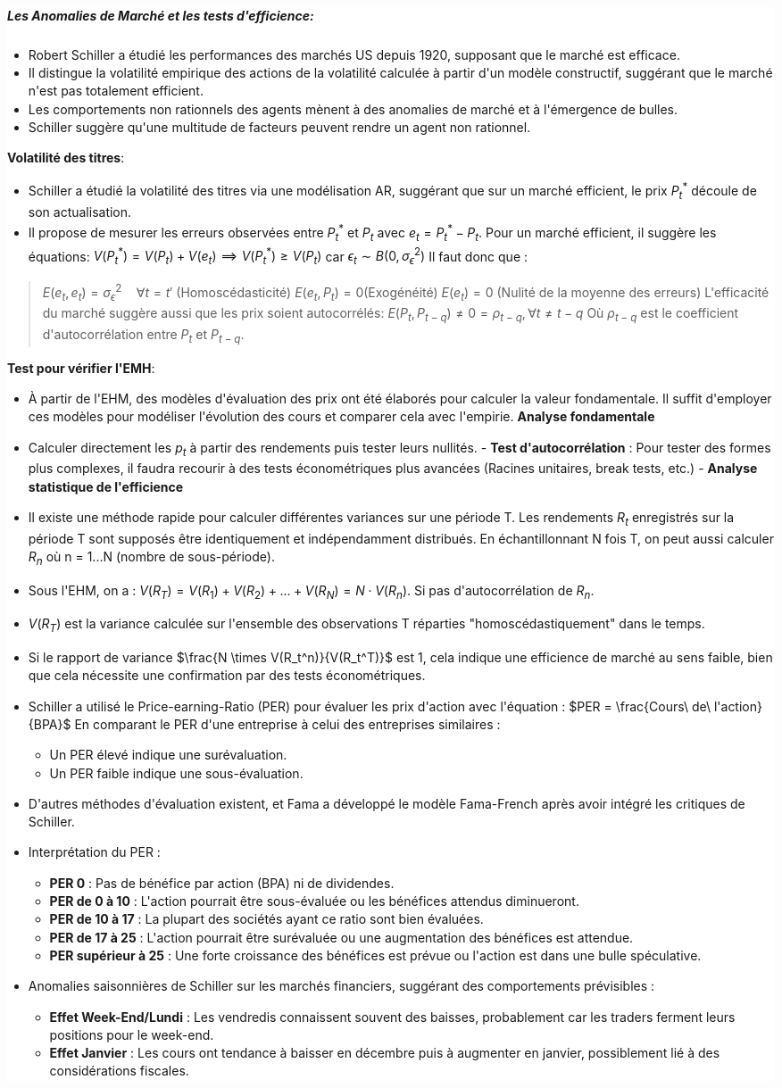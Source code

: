 ##### **Les Anomalies de Marché et les tests d'efficience**:

- Robert Schiller a étudié les performances des marchés US depuis 1920, supposant que le marché est efficace. 
- Il distingue la volatilité empirique des actions de la volatilité calculée à partir d'un modèle constructif, suggérant que le marché n'est pas totalement efficient.
- Les comportements non rationnels des agents mènent à des anomalies de marché et à l'émergence de bulles.
- Schiller suggère qu'une multitude de facteurs peuvent rendre un agent non rationnel.

**Volatilité des titres**:
- Schiller a étudié la volatilité des titres via une modélisation AR, suggérant que sur un marché efficient, le prix $P^{*}_t$ découle de son actualisation.
- Il propose de mesurer les erreurs observées entre $P^{*}_t$ et $P_t$ avec $e_t = P^{*}_t - P_t$.
	Pour un marché efficient, il suggère les équations: $V(P^{*}_t) = V(P_t) + V(e_t) \implies V(P^{*}_t) \geq V(P_t)$ car $\epsilon_{t}  \sim  B(0,\sigma^{2}_{\epsilon})$ 
Il faut donc que :
> $E(e_t , e_t) = \sigma^2_{\epsilon} \quad \forall t =t'$ (Homoscédasticité)
$E(e_t , P_t ) = 0$(Exogénéité)
$E(e_t) = 0$ (Nulité de la moyenne des erreurs)
L'efficacité du marché suggère aussi que les prix soient autocorrélés: $E(P_t, P_{t-q}) \neq 0 = \rho_{t-q}, \forall t \neq t -q$
>Où $\rho_{t-q}$ est le coefficient d'autocorrélation entre $P_t$ et $P_{t-q}$.

**Test pour vérifier l'EMH**:
- À partir de l'EHM, des modèles d'évaluation des prix ont été élaborés pour calculer la valeur fondamentale. Il suffit d'employer ces modèles pour modéliser l'évolution des cours et comparer cela avec l'empirie.
	**Analyse fondamentale**
- Calculer directement les $p_t$ à partir des rendements puis tester leurs nullités.
		  - **Test d'autocorrélation** : Pour tester des formes plus complexes, il faudra recourir à des tests économétriques plus avancées (Racines unitaires, break tests, etc.)
		- **Analyse statistique de l'efficience**
- Il existe une méthode rapide pour calculer différentes variances sur une période T. Les rendements $R_t$ enregistrés sur la période T sont supposés être identiquement et indépendamment distribués. En échantillonnant N fois T, on peut aussi calculer $R_n$ où n = 1...N (nombre de sous-période).
- Sous l'EHM, on a : $V(R_T) = V(R_1) + V(R_2) + ... + V(R_N)=N \cdot V(R_{n})$. Si pas d'autocorrélation de $R_n$.
- $V(R_T)$ est la variance calculée sur l'ensemble des observations T réparties "homoscédastiquement" dans le temps.
- Si le rapport de variance $\frac{N \times V(R_t^n)}{V(R_t^T)}$ est 1, cela indique une efficience de marché au sens faible, bien que cela nécessite une confirmation par des tests économétriques.

- Schiller a utilisé le Price-earning-Ratio (PER) pour évaluer les prix d'action avec l'équation : $PER = \frac{Cours\ de\ l'action}{BPA}$
	En comparant le PER d'une entreprise à celui des entreprises similaires :
	- Un PER élevé indique une surévaluation.
	- Un PER faible indique une sous-évaluation.
- D'autres méthodes d'évaluation existent, et Fama a développé le modèle Fama-French après avoir intégré les critiques de Schiller.
- Interprétation du PER : 
	- **PER 0** : Pas de bénéfice par action (BPA) ni de dividendes.
	- **PER de 0 à 10** : L'action pourrait être sous-évaluée ou les bénéfices attendus diminueront.
	- **PER de 10 à 17** : La plupart des sociétés ayant ce ratio sont bien évaluées.
	- **PER de 17 à 25** : L'action pourrait être surévaluée ou une augmentation des bénéfices est attendue.
	- **PER supérieur à 25** : Une forte croissance des bénéfices est prévue ou l'action est dans une bulle spéculative.
- Anomalies saisonnières de Schiller sur les marchés financiers, suggérant des comportements prévisibles :
	- **Effet Week-End/Lundi** : Les vendredis connaissent souvent des baisses, probablement car les traders ferment leurs positions pour le week-end.
	- **Effet Janvier** : Les cours ont tendance à baisser en décembre puis à augmenter en janvier, possiblement lié à des considérations fiscales.